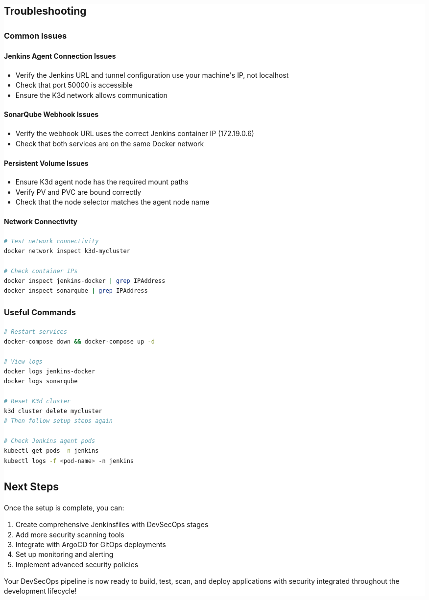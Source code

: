 ## Troubleshooting

### Common Issues

#### Jenkins Agent Connection Issues
- Verify the Jenkins URL and tunnel configuration use your machine's IP, not localhost
- Check that port 50000 is accessible
- Ensure the K3d network allows communication

#### SonarQube Webhook Issues
- Verify the webhook URL uses the correct Jenkins container IP (172.19.0.6)
- Check that both services are on the same Docker network

#### Persistent Volume Issues
- Ensure K3d agent node has the required mount paths
- Verify PV and PVC are bound correctly
- Check that the node selector matches the agent node name

#### Network Connectivity
```bash
# Test network connectivity
docker network inspect k3d-mycluster

# Check container IPs
docker inspect jenkins-docker | grep IPAddress
docker inspect sonarqube | grep IPAddress
```

### Useful Commands

```bash
# Restart services
docker-compose down && docker-compose up -d

# View logs
docker logs jenkins-docker
docker logs sonarqube

# Reset K3d cluster
k3d cluster delete mycluster
# Then follow setup steps again

# Check Jenkins agent pods
kubectl get pods -n jenkins
kubectl logs -f <pod-name> -n jenkins
```

## Next Steps

Once the setup is complete, you can:
1. Create comprehensive Jenkinsfiles with DevSecOps stages
2. Add more security scanning tools
3. Integrate with ArgoCD for GitOps deployments
4. Set up monitoring and alerting
5. Implement advanced security policies

Your DevSecOps pipeline is now ready to build, test, scan, and deploy applications with security integrated throughout the development lifecycle!